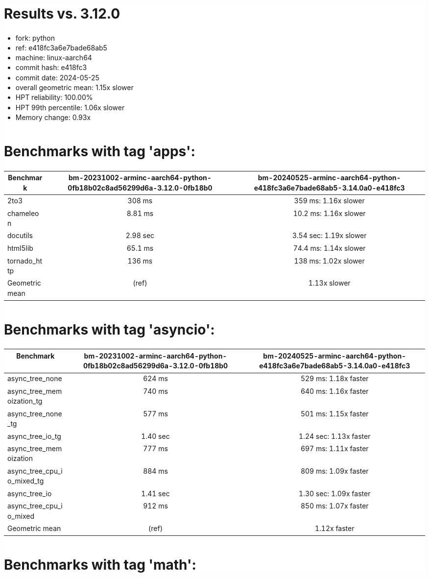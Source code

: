 # Results vs. 3.12.0

- fork: python
- ref: e418fc3a6e7bade68ab5
- machine: linux-aarch64
- commit hash: e418fc3
- commit date: 2024-05-25
- overall geometric mean: 1.15x slower
- HPT reliability: 100.00%
- HPT 99th percentile: 1.06x slower
- Memory change: 0.93x

Benchmarks with tag 'apps':
===========================

| Benchmark      | bm-20231002-arminc-aarch64-python-0fb18b02c8ad56299d6a-3.12.0-0fb18b0 | bm-20240525-arminc-aarch64-python-e418fc3a6e7bade68ab5-3.14.0a0-e418fc3 |
|----------------|:---------------------------------------------------------------------:|:-----------------------------------------------------------------------:|
| 2to3           | 308 ms                                                                | 359 ms: 1.16x slower                                                    |
| chameleon      | 8.81 ms                                                               | 10.2 ms: 1.16x slower                                                   |
| docutils       | 2.98 sec                                                              | 3.54 sec: 1.19x slower                                                  |
| html5lib       | 65.1 ms                                                               | 74.4 ms: 1.14x slower                                                   |
| tornado_http   | 136 ms                                                                | 138 ms: 1.02x slower                                                    |
| Geometric mean | (ref)                                                                 | 1.13x slower                                                            |

Benchmarks with tag 'asyncio':
==============================

| Benchmark                  | bm-20231002-arminc-aarch64-python-0fb18b02c8ad56299d6a-3.12.0-0fb18b0 | bm-20240525-arminc-aarch64-python-e418fc3a6e7bade68ab5-3.14.0a0-e418fc3 |
|----------------------------|:---------------------------------------------------------------------:|:-----------------------------------------------------------------------:|
| async_tree_none            | 624 ms                                                                | 529 ms: 1.18x faster                                                    |
| async_tree_memoization_tg  | 740 ms                                                                | 640 ms: 1.16x faster                                                    |
| async_tree_none_tg         | 577 ms                                                                | 501 ms: 1.15x faster                                                    |
| async_tree_io_tg           | 1.40 sec                                                              | 1.24 sec: 1.13x faster                                                  |
| async_tree_memoization     | 777 ms                                                                | 697 ms: 1.11x faster                                                    |
| async_tree_cpu_io_mixed_tg | 884 ms                                                                | 809 ms: 1.09x faster                                                    |
| async_tree_io              | 1.41 sec                                                              | 1.30 sec: 1.09x faster                                                  |
| async_tree_cpu_io_mixed    | 912 ms                                                                | 850 ms: 1.07x faster                                                    |
| Geometric mean             | (ref)                                                                 | 1.12x faster                                                            |

Benchmarks with tag 'math':
===========================

